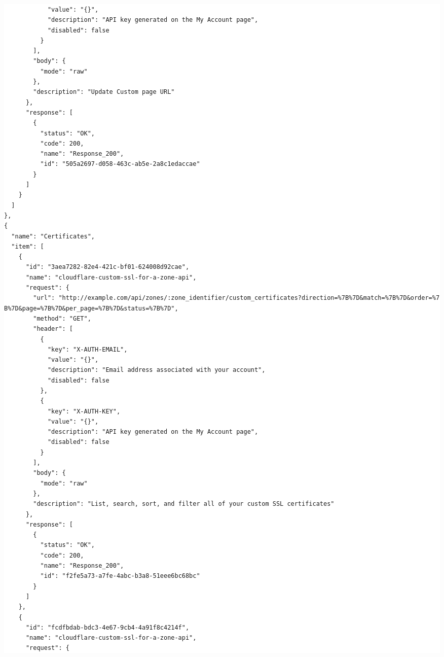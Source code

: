                "value": "{}",
                "description": "API key generated on the My Account page",
                "disabled": false
              }
            ],
            "body": {
              "mode": "raw"
            },
            "description": "Update Custom page URL"
          },
          "response": [
            {
              "status": "OK",
              "code": 200,
              "name": "Response_200",
              "id": "505a2697-d058-463c-ab5e-2a8c1edaccae"
            }
          ]
        }
      ]
    },
    {
      "name": "Certificates",
      "item": [
        {
          "id": "3aea7282-82e4-421c-bf01-624008d92cae",
          "name": "cloudflare-custom-ssl-for-a-zone-api",
          "request": {
            "url": "http://example.com/api/zones/:zone_identifier/custom_certificates?direction=%7B%7D&match=%7B%7D&order=%7B%7D&page=%7B%7D&per_page=%7B%7D&status=%7B%7D",
            "method": "GET",
            "header": [
              {
                "key": "X-AUTH-EMAIL",
                "value": "{}",
                "description": "Email address associated with your account",
                "disabled": false
              },
              {
                "key": "X-AUTH-KEY",
                "value": "{}",
                "description": "API key generated on the My Account page",
                "disabled": false
              }
            ],
            "body": {
              "mode": "raw"
            },
            "description": "List, search, sort, and filter all of your custom SSL certificates"
          },
          "response": [
            {
              "status": "OK",
              "code": 200,
              "name": "Response_200",
              "id": "f2fe5a73-a7fe-4abc-b3a8-51eee6bc68bc"
            }
          ]
        },
        {
          "id": "fcdfbdab-bdc3-4e67-9cb4-4a91f8c4214f",
          "name": "cloudflare-custom-ssl-for-a-zone-api",
          "request": {